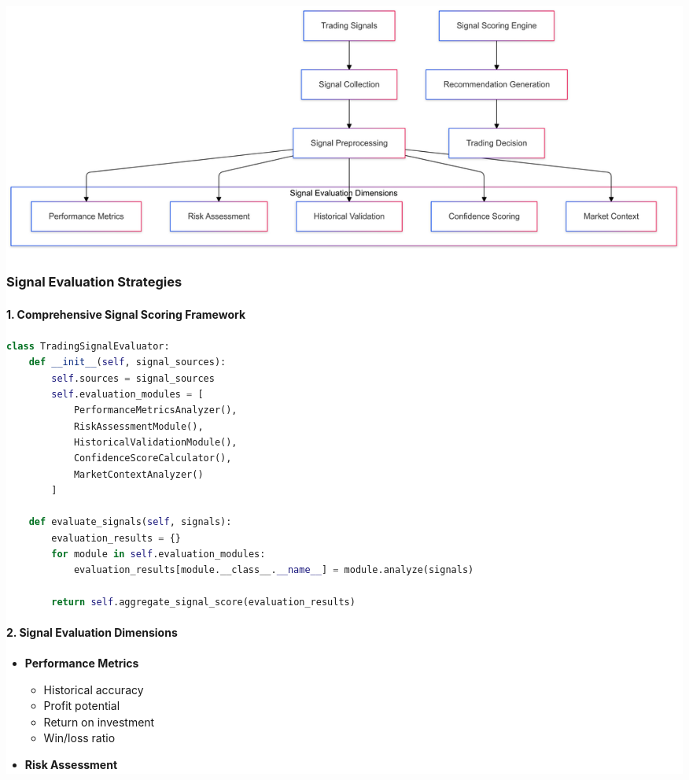 ![Trading Signal Evaluation Architecture](../assets/adr012-trading-signal-evaluation-architecture.png)

### Signal Evaluation Strategies

#### 1. Comprehensive Signal Scoring Framework

```python
class TradingSignalEvaluator:
    def __init__(self, signal_sources):
        self.sources = signal_sources
        self.evaluation_modules = [
            PerformanceMetricsAnalyzer(),
            RiskAssessmentModule(),
            HistoricalValidationModule(),
            ConfidenceScoreCalculator(),
            MarketContextAnalyzer()
        ]

    def evaluate_signals(self, signals):
        evaluation_results = {}
        for module in self.evaluation_modules:
            evaluation_results[module.__class__.__name__] = module.analyze(signals)

        return self.aggregate_signal_score(evaluation_results)
```

#### 2. Signal Evaluation Dimensions

- **Performance Metrics**

  - Historical accuracy
  - Profit potential
  - Return on investment
  - Win/loss ratio

- **Risk Assessment**
